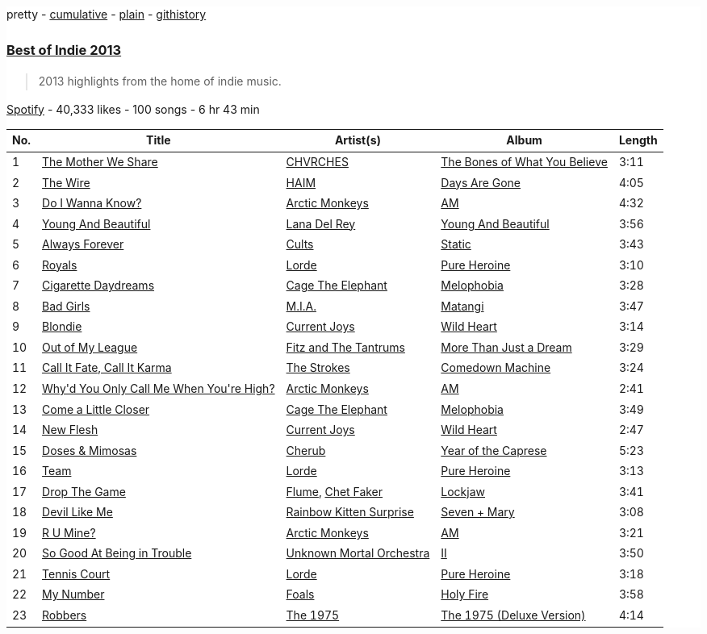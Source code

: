 pretty - [cumulative](/playlists/cumulative/37i9dQZF1DWW2mn5wEfG6q.md) - [plain](/playlists/plain/37i9dQZF1DWW2mn5wEfG6q) - [githistory](https://github.githistory.xyz/mackorone/spotify-playlist-archive/blob/main/playlists/plain/37i9dQZF1DWW2mn5wEfG6q)

### [Best of Indie 2013](https://open.spotify.com/playlist/37i9dQZF1DWW2mn5wEfG6q)

> 2013 highlights from the home of indie music.

[Spotify](https://open.spotify.com/user/spotify) - 40,333 likes - 100 songs - 6 hr 43 min

| No. | Title | Artist(s) | Album | Length |
|---|---|---|---|---|
| 1 | [The Mother We Share](https://open.spotify.com/track/2FV7Exjr70J652JcGucCtE) | [CHVRCHES](https://open.spotify.com/artist/3CjlHNtplJyTf9npxaPl5w) | [The Bones of What You Believe](https://open.spotify.com/album/5RXMsB6VV6NfaspYWsdPyD) | 3:11 |
| 2 | [The Wire](https://open.spotify.com/track/6golelYKuy85o3u0cxIxFK) | [HAIM](https://open.spotify.com/artist/4Ui2kfOqGujY81UcPrb5KE) | [Days Are Gone](https://open.spotify.com/album/729Vh0HApsm7hGDVjbmtrf) | 4:05 |
| 3 | [Do I Wanna Know?](https://open.spotify.com/track/5FVd6KXrgO9B3JPmC8OPst) | [Arctic Monkeys](https://open.spotify.com/artist/7Ln80lUS6He07XvHI8qqHH) | [AM](https://open.spotify.com/album/78bpIziExqiI9qztvNFlQu) | 4:32 |
| 4 | [Young And Beautiful](https://open.spotify.com/track/2nMeu6UenVvwUktBCpLMK9) | [Lana Del Rey](https://open.spotify.com/artist/00FQb4jTyendYWaN8pK0wa) | [Young And Beautiful](https://open.spotify.com/album/1D92WOHWUI2AGQCCdplcXL) | 3:56 |
| 5 | [Always Forever](https://open.spotify.com/track/2enPRFda84VE2wtI8c86Uf) | [Cults](https://open.spotify.com/artist/3Oim8XBPbznAa8Jj8QzNc8) | [Static](https://open.spotify.com/album/6WnfWrfsfu7T9TXbHIFHX9) | 3:43 |
| 6 | [Royals](https://open.spotify.com/track/2dLLR6qlu5UJ5gk0dKz0h3) | [Lorde](https://open.spotify.com/artist/163tK9Wjr9P9DmM0AVK7lm) | [Pure Heroine](https://open.spotify.com/album/0rmhjUgoVa17LZuS8xWQ3v) | 3:10 |
| 7 | [Cigarette Daydreams](https://open.spotify.com/track/2tznHmp70DxMyr2XhWLOW0) | [Cage The Elephant](https://open.spotify.com/artist/26T3LtbuGT1Fu9m0eRq5X3) | [Melophobia](https://open.spotify.com/album/4EK8gtQfdVsmDTji7gBFlz) | 3:28 |
| 8 | [Bad Girls](https://open.spotify.com/track/6nzXkCBOhb2mxctNihOqbb) | [M.I.A.](https://open.spotify.com/artist/0QJIPDAEDILuo8AIq3pMuU) | [Matangi](https://open.spotify.com/album/3dAxXNscIj0p53lBMEziYR) | 3:47 |
| 9 | [Blondie](https://open.spotify.com/track/7sIx70dGj3VBiHWr0KZXfD) | [Current Joys](https://open.spotify.com/artist/0m5FakHKCQdA7UN0PIzMcL) | [Wild Heart](https://open.spotify.com/album/3vYaHUkO7laqYdwUQbnsIP) | 3:14 |
| 10 | [Out of My League](https://open.spotify.com/track/2Z5wXgysowvzl0nKGNGU0t) | [Fitz and The Tantrums](https://open.spotify.com/artist/4AcHt3JxKy59IX7JNNlZn4) | [More Than Just a Dream](https://open.spotify.com/album/6yhvsasMsZ1ZMuTk8qIHx0) | 3:29 |
| 11 | [Call It Fate, Call It Karma](https://open.spotify.com/track/3Y4rUyw7XBCK6hGHCOt6rp) | [The Strokes](https://open.spotify.com/artist/0epOFNiUfyON9EYx7Tpr6V) | [Comedown Machine](https://open.spotify.com/album/4WnkQO4xD9ljQooB3VIxCV) | 3:24 |
| 12 | [Why'd You Only Call Me When You're High?](https://open.spotify.com/track/086myS9r57YsLbJpU0TgK9) | [Arctic Monkeys](https://open.spotify.com/artist/7Ln80lUS6He07XvHI8qqHH) | [AM](https://open.spotify.com/album/78bpIziExqiI9qztvNFlQu) | 2:41 |
| 13 | [Come a Little Closer](https://open.spotify.com/track/4sebUbjqbcgDSwG6PbSGI0) | [Cage The Elephant](https://open.spotify.com/artist/26T3LtbuGT1Fu9m0eRq5X3) | [Melophobia](https://open.spotify.com/album/4EK8gtQfdVsmDTji7gBFlz) | 3:49 |
| 14 | [New Flesh](https://open.spotify.com/track/6HJxxqHWMdidwTVZmZWeHU) | [Current Joys](https://open.spotify.com/artist/0m5FakHKCQdA7UN0PIzMcL) | [Wild Heart](https://open.spotify.com/album/3vYaHUkO7laqYdwUQbnsIP) | 2:47 |
| 15 | [Doses & Mimosas](https://open.spotify.com/track/44CZRkOxv7UItaAUmh8PgN) | [Cherub](https://open.spotify.com/artist/00dwwnz3V4kRfu3UFYpJLz) | [Year of the Caprese](https://open.spotify.com/album/070DVvXuLD3fM3KYs47tas) | 5:23 |
| 16 | [Team](https://open.spotify.com/track/3G6hD9B2ZHOsgf4WfNu7X1) | [Lorde](https://open.spotify.com/artist/163tK9Wjr9P9DmM0AVK7lm) | [Pure Heroine](https://open.spotify.com/album/0rmhjUgoVa17LZuS8xWQ3v) | 3:13 |
| 17 | [Drop The Game](https://open.spotify.com/track/06WnUZymWyJamDivTWqJZA) | [Flume](https://open.spotify.com/artist/6nxWCVXbOlEVRexSbLsTer), [Chet Faker](https://open.spotify.com/artist/6UcJxoeHWWWyT5HZP064om) | [Lockjaw](https://open.spotify.com/album/4wngUMjPQwiOngxqKPuh5p) | 3:41 |
| 18 | [Devil Like Me](https://open.spotify.com/track/0HsGh7cboYz6cVMIyFrQ8j) | [Rainbow Kitten Surprise](https://open.spotify.com/artist/4hz8tIajF2INpgM0qzPJz2) | [Seven + Mary](https://open.spotify.com/album/4lGNpgFI67TUq5BMfnPe3Z) | 3:08 |
| 19 | [R U Mine?](https://open.spotify.com/track/2AT8iROs4FQueDv2c8q2KE) | [Arctic Monkeys](https://open.spotify.com/artist/7Ln80lUS6He07XvHI8qqHH) | [AM](https://open.spotify.com/album/78bpIziExqiI9qztvNFlQu) | 3:21 |
| 20 | [So Good At Being in Trouble](https://open.spotify.com/track/2lwi35A2ym3FAmSlvOGnQp) | [Unknown Mortal Orchestra](https://open.spotify.com/artist/1LeVJ5GPeYDOVUjxx1y7Rp) | [II](https://open.spotify.com/album/2UrexGLK8RBKbv07j7ui19) | 3:50 |
| 21 | [Tennis Court](https://open.spotify.com/track/74fpNVAJrKGQuqHETi4WSt) | [Lorde](https://open.spotify.com/artist/163tK9Wjr9P9DmM0AVK7lm) | [Pure Heroine](https://open.spotify.com/album/0rmhjUgoVa17LZuS8xWQ3v) | 3:18 |
| 22 | [My Number](https://open.spotify.com/track/04caEZhAsQKnWqKsMwk9ud) | [Foals](https://open.spotify.com/artist/6FQqZYVfTNQ1pCqfkwVFEa) | [Holy Fire](https://open.spotify.com/album/6SBkXTPlJ3oEaFwRm5o2lD) | 3:58 |
| 23 | [Robbers](https://open.spotify.com/track/06cCziAHtDg6pcsidZHu03) | [The 1975](https://open.spotify.com/artist/3mIj9lX2MWuHmhNCA7LSCW) | [The 1975 \(Deluxe Version\)](https://open.spotify.com/album/0mkOUedmYlOzCC4tOm2v0c) | 4:14 |